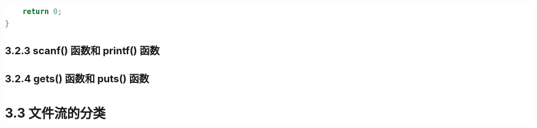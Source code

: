 ```c
    return 0;
}
```

### 3.2.3 scanf() 函数和 printf() 函数





### 3.2.4 gets() 函数和 puts() 函数



## 3.3 文件流的分类













  

  
